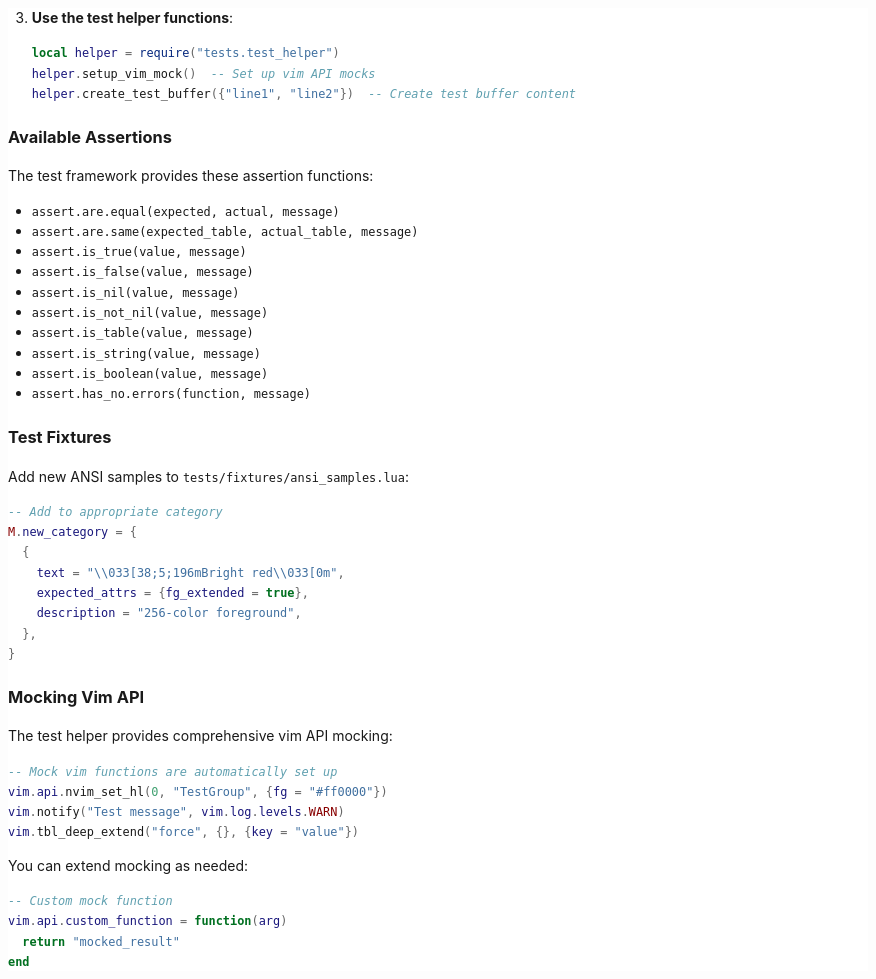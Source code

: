 3. **Use the test helper functions**:
   ```lua
   local helper = require("tests.test_helper")
   helper.setup_vim_mock()  -- Set up vim API mocks
   helper.create_test_buffer({"line1", "line2"})  -- Create test buffer content
   ```

### Available Assertions

The test framework provides these assertion functions:

- `assert.are.equal(expected, actual, message)`
- `assert.are.same(expected_table, actual_table, message)`
- `assert.is_true(value, message)`
- `assert.is_false(value, message)`
- `assert.is_nil(value, message)`
- `assert.is_not_nil(value, message)`
- `assert.is_table(value, message)`
- `assert.is_string(value, message)`
- `assert.is_boolean(value, message)`
- `assert.has_no.errors(function, message)`

### Test Fixtures

Add new ANSI samples to `tests/fixtures/ansi_samples.lua`:

```lua
-- Add to appropriate category
M.new_category = {
  {
    text = "\\033[38;5;196mBright red\\033[0m",
    expected_attrs = {fg_extended = true},
    description = "256-color foreground",
  },
}
```

### Mocking Vim API

The test helper provides comprehensive vim API mocking:

```lua
-- Mock vim functions are automatically set up
vim.api.nvim_set_hl(0, "TestGroup", {fg = "#ff0000"})
vim.notify("Test message", vim.log.levels.WARN)
vim.tbl_deep_extend("force", {}, {key = "value"})
```

You can extend mocking as needed:

```lua
-- Custom mock function
vim.api.custom_function = function(arg)
  return "mocked_result"
end
```
